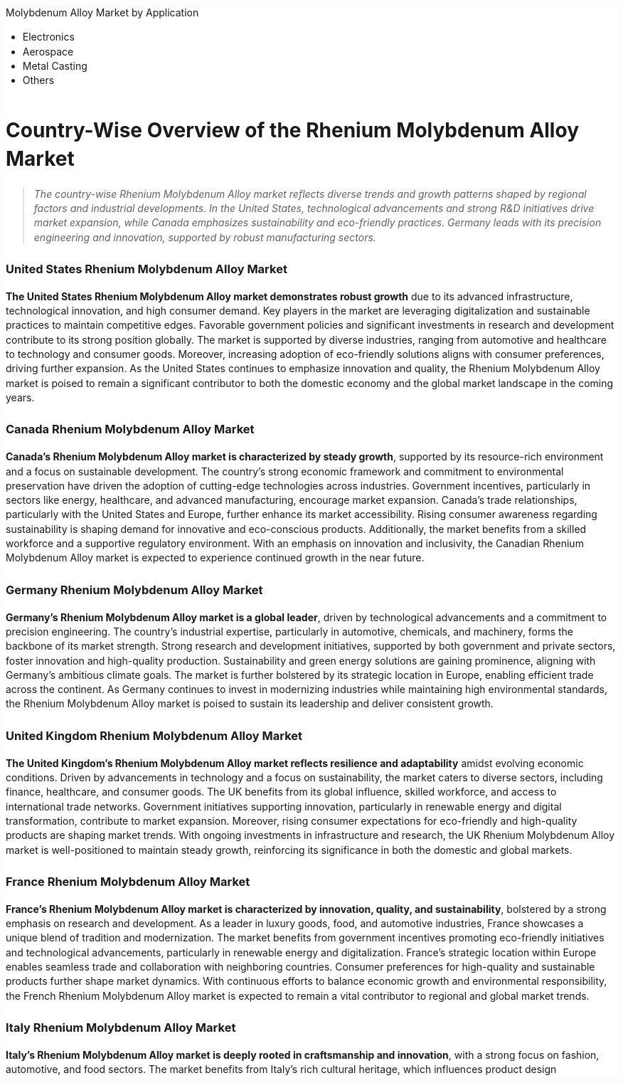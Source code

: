 Molybdenum Alloy Market by Application</h3><ul><li>Electronics</li><li>Aerospace</li><li>Metal Casting</li><li>Others</li></ul><h1><span class="">Country-Wise Overview of the Rhenium Molybdenum Alloy Market<br /></span></h1><blockquote><p><em><span class="">The country-wise Rhenium Molybdenum Alloy market reflects diverse trends and growth patterns shaped by regional factors and industrial developments. In the United States, technological advancements and strong R&amp;D initiatives drive market expansion, while Canada emphasizes sustainability and eco-friendly practices. Germany leads with its precision engineering and innovation, supported by robust manufacturing sectors.</span></em></p></blockquote><h3><strong>United States Rhenium Molybdenum Alloy Market</strong></h3><p><strong>The United States Rhenium Molybdenum Alloy market demonstrates robust growth</strong> due to its advanced infrastructure, technological innovation, and high consumer demand. Key players in the market are leveraging digitalization and sustainable practices to maintain competitive edges. Favorable government policies and significant investments in research and development contribute to its strong position globally. The market is supported by diverse industries, ranging from automotive and healthcare to technology and consumer goods. Moreover, increasing adoption of eco-friendly solutions aligns with consumer preferences, driving further expansion. As the United States continues to emphasize innovation and quality, the Rhenium Molybdenum Alloy market is poised to remain a significant contributor to both the domestic economy and the global market landscape in the coming years.</p><h3><strong>Canada Rhenium Molybdenum Alloy Market</strong></h3><p><strong>Canada&rsquo;s Rhenium Molybdenum Alloy market is characterized by steady growth</strong>, supported by its resource-rich environment and a focus on sustainable development. The country&rsquo;s strong economic framework and commitment to environmental preservation have driven the adoption of cutting-edge technologies across industries. Government incentives, particularly in sectors like energy, healthcare, and advanced manufacturing, encourage market expansion. Canada&rsquo;s trade relationships, particularly with the United States and Europe, further enhance its market accessibility. Rising consumer awareness regarding sustainability is shaping demand for innovative and eco-conscious products. Additionally, the market benefits from a skilled workforce and a supportive regulatory environment. With an emphasis on innovation and inclusivity, the Canadian Rhenium Molybdenum Alloy market is expected to experience continued growth in the near future.</p><h3><strong>Germany Rhenium Molybdenum Alloy Market</strong></h3><p><strong>Germany&rsquo;s Rhenium Molybdenum Alloy market is a global leader</strong>, driven by technological advancements and a commitment to precision engineering. The country&rsquo;s industrial expertise, particularly in automotive, chemicals, and machinery, forms the backbone of its market strength. Strong research and development initiatives, supported by both government and private sectors, foster innovation and high-quality production. Sustainability and green energy solutions are gaining prominence, aligning with Germany&rsquo;s ambitious climate goals. The market is further bolstered by its strategic location in Europe, enabling efficient trade across the continent. As Germany continues to invest in modernizing industries while maintaining high environmental standards, the Rhenium Molybdenum Alloy market is poised to sustain its leadership and deliver consistent growth.</p><h3><strong>United Kingdom Rhenium Molybdenum Alloy Market</strong></h3><p><strong>The United Kingdom&rsquo;s Rhenium Molybdenum Alloy market reflects resilience and adaptability</strong> amidst evolving economic conditions. Driven by advancements in technology and a focus on sustainability, the market caters to diverse sectors, including finance, healthcare, and consumer goods. The UK benefits from its global influence, skilled workforce, and access to international trade networks. Government initiatives supporting innovation, particularly in renewable energy and digital transformation, contribute to market expansion. Moreover, rising consumer expectations for eco-friendly and high-quality products are shaping market trends. With ongoing investments in infrastructure and research, the UK Rhenium Molybdenum Alloy market is well-positioned to maintain steady growth, reinforcing its significance in both the domestic and global markets.</p><h3><strong>France Rhenium Molybdenum Alloy Market</strong></h3><p><strong>France&rsquo;s Rhenium Molybdenum Alloy market is characterized by innovation, quality, and sustainability</strong>, bolstered by a strong emphasis on research and development. As a leader in luxury goods, food, and automotive industries, France showcases a unique blend of tradition and modernization. The market benefits from government incentives promoting eco-friendly initiatives and technological advancements, particularly in renewable energy and digitalization. France&rsquo;s strategic location within Europe enables seamless trade and collaboration with neighboring countries. Consumer preferences for high-quality and sustainable products further shape market dynamics. With continuous efforts to balance economic growth and environmental responsibility, the French Rhenium Molybdenum Alloy market is expected to remain a vital contributor to regional and global market trends.</p><h3><strong>Italy Rhenium Molybdenum Alloy Market</strong></h3><p><strong>Italy&rsquo;s Rhenium Molybdenum Alloy market is deeply rooted in craftsmanship and innovation</strong>, with a strong focus on fashion, automotive, and food sectors. The market benefits from Italy&rsquo;s rich cultural heritage, which influences product design